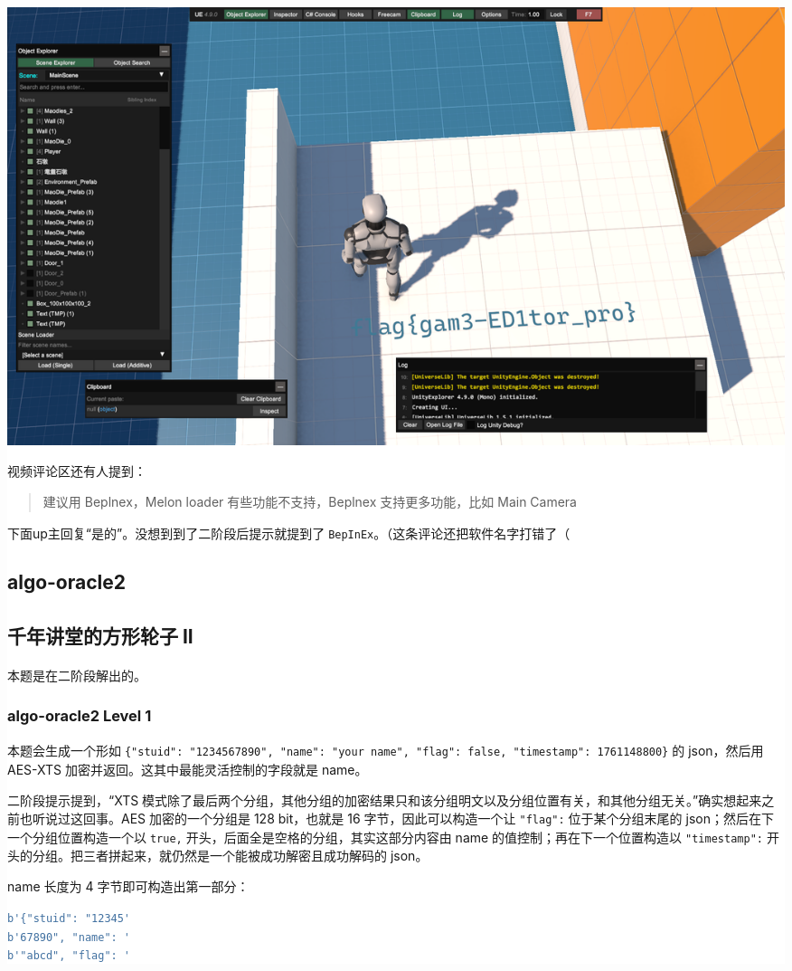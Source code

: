 ![](binary-unity/flag3.png)

视频评论区还有人提到：

> 建议用 Beplnex，Melon loader 有些功能不支持，Beplnex 支持更多功能，比如 Main Camera

下面up主回复“是的”。没想到到了二阶段后提示就提到了 `BepInEx`。（这条评论还把软件名字打错了（

## algo-oracle2
## 千年讲堂的方形轮子 II

本题是在二阶段解出的。

### algo-oracle2 Level 1

本题会生成一个形如 `{"stuid": "1234567890", "name": "your name", "flag": false, "timestamp": 1761148800}` 的 json，然后用 AES-XTS 加密并返回。这其中最能灵活控制的字段就是 name。

二阶段提示提到，“XTS 模式除了最后两个分组，其他分组的加密结果只和该分组明文以及分组位置有关，和其他分组无关。”确实想起来之前也听说过这回事。AES 加密的一个分组是 128 bit，也就是 16 字节，因此可以构造一个让 `"flag":` 位于某个分组末尾的 json；然后在下一个分组位置构造一个以 `true,` 开头，后面全是空格的分组，其实这部分内容由 name 的值控制；再在下一个位置构造以 `"timestamp":` 开头的分组。把三者拼起来，就仍然是一个能被成功解密且成功解码的 json。

name 长度为 4 字节即可构造出第一部分：

```python
b'{"stuid": "12345'
b'67890", "name": '
b'"abcd", "flag": '
```
